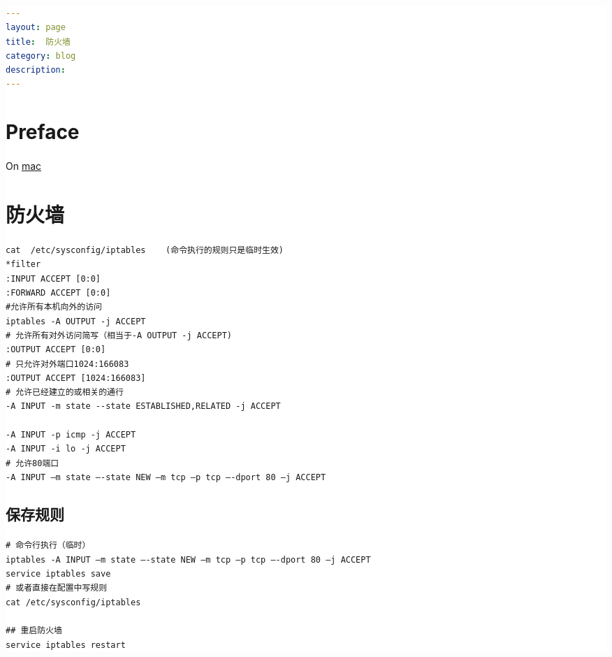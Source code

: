 ```yaml
---
layout: page
title:	防火墙
category: blog
description: 
---
```

# Preface
On [mac](/p/mac-iptable.md)

# 防火墙

	cat  /etc/sysconfig/iptables    (命令执行的规则只是临时生效)
	*filter
	:INPUT ACCEPT [0:0]
	:FORWARD ACCEPT [0:0]
	#允许所有本机向外的访问
	iptables -A OUTPUT -j ACCEPT
	# 允许所有对外访问简写（相当于-A OUTPUT -j ACCEPT)
	:OUTPUT ACCEPT [0:0]
	# 只允许对外端口1024:166083
	:OUTPUT ACCEPT [1024:166083]
	# 允许已经建立的或相关的通行
	-A INPUT -m state --state ESTABLISHED,RELATED -j ACCEPT

	-A INPUT -p icmp -j ACCEPT
	-A INPUT -i lo -j ACCEPT
	# 允许80端口
	-A INPUT –m state –-state NEW –m tcp –p tcp –-dport 80 –j ACCEPT 

## 保存规则

	# 命令行执行（临时）
	iptables -A INPUT –m state –-state NEW –m tcp –p tcp –-dport 80 –j ACCEPT 
	service iptables save
	# 或者直接在配置中写规则
	cat /etc/sysconfig/iptables

	## 重启防火墙
	service iptables restart 
